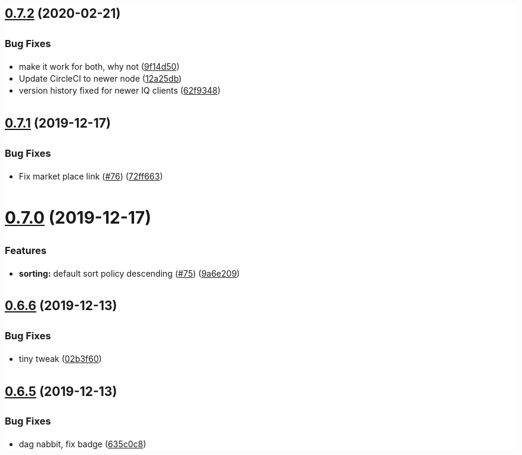 ## [0.7.2](https://github.com/sonatype-nexus-community/vscode-iq-plugin/compare/v0.7.1...v0.7.2) (2020-02-21)


### Bug Fixes

* make it work for both, why not ([9f14d50](https://github.com/sonatype-nexus-community/vscode-iq-plugin/commit/9f14d50b764abb66fb3664e43312086b52ed7756))
* Update CircleCI to newer node ([12a25db](https://github.com/sonatype-nexus-community/vscode-iq-plugin/commit/12a25db19e419abea588030f66e5e13425cadd6b))
* version history fixed for newer IQ clients ([62f9348](https://github.com/sonatype-nexus-community/vscode-iq-plugin/commit/62f93489c005c9e8d31b4a1c024510cda5c38767))


## [0.7.1](https://github.com/sonatype-nexus-community/vscode-iq-plugin/compare/v0.7.0...v0.7.1) (2019-12-17)


### Bug Fixes

* Fix market place link ([#76](https://github.com/sonatype-nexus-community/vscode-iq-plugin/issues/76)) ([72ff663](https://github.com/sonatype-nexus-community/vscode-iq-plugin/commit/72ff663f5caa0c115bf83fd2ed1f0c296945ad6b))

# [0.7.0](https://github.com/sonatype-nexus-community/vscode-iq-plugin/compare/v0.6.6...v0.7.0) (2019-12-17)


### Features

* **sorting:** default sort policy descending ([#75](https://github.com/sonatype-nexus-community/vscode-iq-plugin/issues/75)) ([9a6e209](https://github.com/sonatype-nexus-community/vscode-iq-plugin/commit/9a6e209545d5113555d156fa6abb1c5e18dbe82b))

## [0.6.6](https://github.com/sonatype-nexus-community/vscode-iq-plugin/compare/v0.6.5...v0.6.6) (2019-12-13)

### Bug Fixes

- tiny tweak ([02b3f60](https://github.com/sonatype-nexus-community/vscode-iq-plugin/commit/02b3f60))

## [0.6.5](https://github.com/sonatype-nexus-community/vscode-iq-plugin/compare/v0.6.4...v0.6.5) (2019-12-13)

### Bug Fixes

- dag nabbit, fix badge ([635c0c8](https://github.com/sonatype-nexus-community/vscode-iq-plugin/commit/635c0c8))

